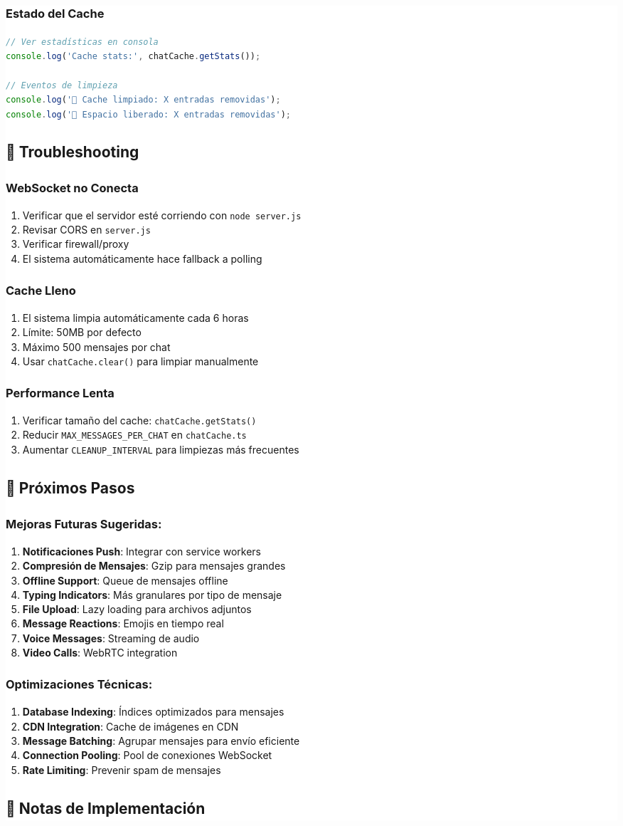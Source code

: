 ### Estado del Cache
```javascript
// Ver estadísticas en consola
console.log('Cache stats:', chatCache.getStats());

// Eventos de limpieza
console.log('🧹 Cache limpiado: X entradas removidas');
console.log('💾 Espacio liberado: X entradas removidas');
```

## 🚨 Troubleshooting

### WebSocket no Conecta
1. Verificar que el servidor esté corriendo con `node server.js`
2. Revisar CORS en `server.js`
3. Verificar firewall/proxy
4. El sistema automáticamente hace fallback a polling

### Cache Lleno
1. El sistema limpia automáticamente cada 6 horas
2. Límite: 50MB por defecto
3. Máximo 500 mensajes por chat
4. Usar `chatCache.clear()` para limpiar manualmente

### Performance Lenta
1. Verificar tamaño del cache: `chatCache.getStats()`
2. Reducir `MAX_MESSAGES_PER_CHAT` en `chatCache.ts`
3. Aumentar `CLEANUP_INTERVAL` para limpiezas más frecuentes

## 🎯 Próximos Pasos

### Mejoras Futuras Sugeridas:
1. **Notificaciones Push**: Integrar con service workers
2. **Compresión de Mensajes**: Gzip para mensajes grandes
3. **Offline Support**: Queue de mensajes offline
4. **Typing Indicators**: Más granulares por tipo de mensaje
5. **File Upload**: Lazy loading para archivos adjuntos
6. **Message Reactions**: Emojis en tiempo real
7. **Voice Messages**: Streaming de audio
8. **Video Calls**: WebRTC integration

### Optimizaciones Técnicas:
1. **Database Indexing**: Índices optimizados para mensajes
2. **CDN Integration**: Cache de imágenes en CDN
3. **Message Batching**: Agrupar mensajes para envío eficiente
4. **Connection Pooling**: Pool de conexiones WebSocket
5. **Rate Limiting**: Prevenir spam de mensajes

## 📝 Notas de Implementación
